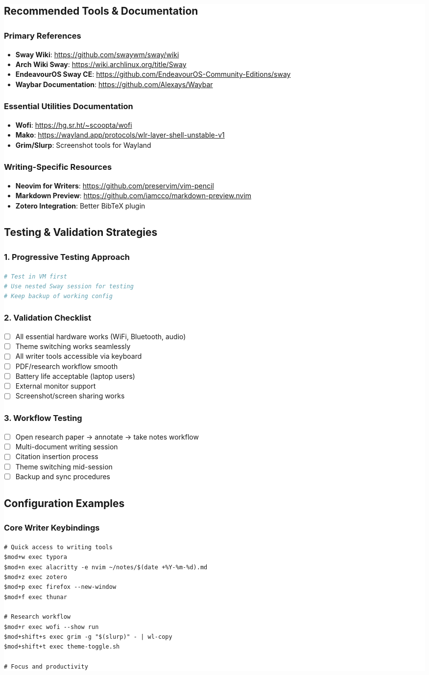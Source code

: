 ## Recommended Tools & Documentation

### Primary References
- **Sway Wiki**: https://github.com/swaywm/sway/wiki
- **Arch Wiki Sway**: https://wiki.archlinux.org/title/Sway
- **EndeavourOS Sway CE**: https://github.com/EndeavourOS-Community-Editions/sway
- **Waybar Documentation**: https://github.com/Alexays/Waybar

### Essential Utilities Documentation
- **Wofi**: https://hg.sr.ht/~scoopta/wofi
- **Mako**: https://wayland.app/protocols/wlr-layer-shell-unstable-v1
- **Grim/Slurp**: Screenshot tools for Wayland

### Writing-Specific Resources
- **Neovim for Writers**: https://github.com/preservim/vim-pencil
- **Markdown Preview**: https://github.com/iamcco/markdown-preview.nvim
- **Zotero Integration**: Better BibTeX plugin

## Testing & Validation Strategies

### 1. Progressive Testing Approach
```bash
# Test in VM first
# Use nested Sway session for testing
# Keep backup of working config
```

### 2. Validation Checklist
- [ ] All essential hardware works (WiFi, Bluetooth, audio)
- [ ] Theme switching works seamlessly
- [ ] All writer tools accessible via keyboard
- [ ] PDF/research workflow smooth
- [ ] Battery life acceptable (laptop users)
- [ ] External monitor support
- [ ] Screenshot/screen sharing works

### 3. Workflow Testing
- [ ] Open research paper → annotate → take notes workflow
- [ ] Multi-document writing session
- [ ] Citation insertion process
- [ ] Theme switching mid-session
- [ ] Backup and sync procedures

## Configuration Examples

### Core Writer Keybindings
```
# Quick access to writing tools
$mod+w exec typora
$mod+n exec alacritty -e nvim ~/notes/$(date +%Y-%m-%d).md
$mod+z exec zotero
$mod+p exec firefox --new-window
$mod+f exec thunar

# Research workflow
$mod+r exec wofi --show run
$mod+shift+s exec grim -g "$(slurp)" - | wl-copy
$mod+shift+t exec theme-toggle.sh

# Focus and productivity
```